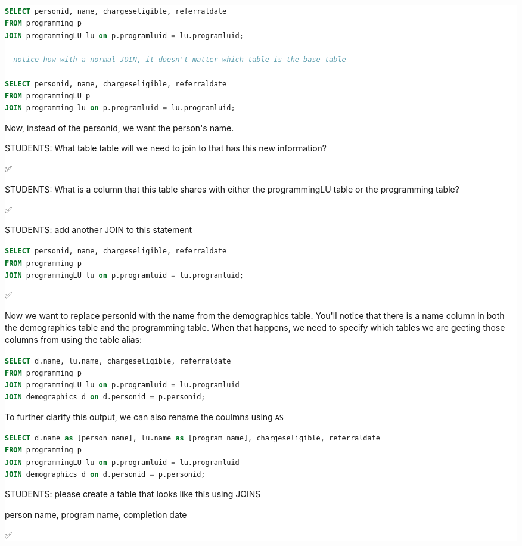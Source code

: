 ```sql 
SELECT personid, name, chargeseligible, referraldate 
FROM programming p
JOIN programmingLU lu on p.programluid = lu.programluid;

--notice how with a normal JOIN, it doesn't matter which table is the base table 

SELECT personid, name, chargeseligible, referraldate 
FROM programmingLU p
JOIN programming lu on p.programluid = lu.programluid;
```

Now, instead of the personid, we want the person's name. 

STUDENTS: What table table will we need to join to that has this new information?

✅ 

STUDENTS: What is a column that this table shares with either the programmingLU table or the programming table?

✅ 


STUDENTS: add another JOIN to this statement

```sql 
SELECT personid, name, chargeseligible, referraldate 
FROM programming p
JOIN programmingLU lu on p.programluid = lu.programluid;
```

✅

Now we want to replace personid with the name from the demographics table. You'll notice that there is a name column in both the demographics table and the programming table. When that happens, we need to specify which tables we are geeting those columns from using the table alias:

```sql 
SELECT d.name, lu.name, chargeseligible, referraldate 
FROM programming p
JOIN programmingLU lu on p.programluid = lu.programluid
JOIN demographics d on d.personid = p.personid;
```
To further clarify this output, we can also rename the coulmns using `AS` 

```sql 
SELECT d.name as [person name], lu.name as [program name], chargeseligible, referraldate 
FROM programming p
JOIN programmingLU lu on p.programluid = lu.programluid
JOIN demographics d on d.personid = p.personid;
```

STUDENTS: please create a table that looks like this using JOINS 

person name, program name, completion date

✅

